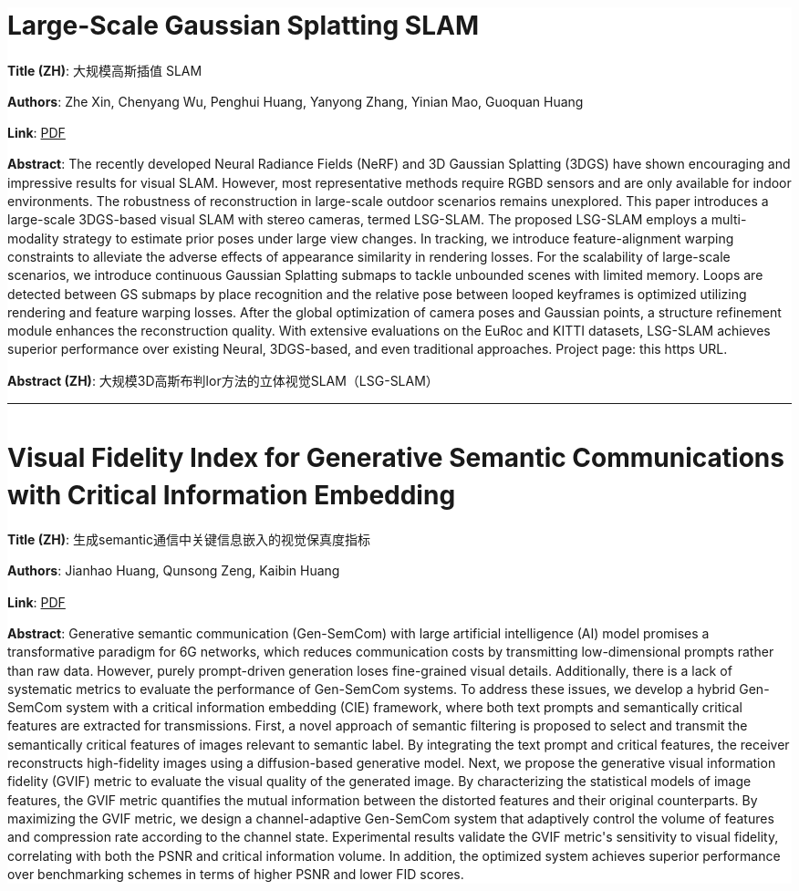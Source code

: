 # Large-Scale Gaussian Splatting SLAM 

**Title (ZH)**: 大规模高斯插值 SLAM 

**Authors**: Zhe Xin, Chenyang Wu, Penghui Huang, Yanyong Zhang, Yinian Mao, Guoquan Huang  

**Link**: [PDF](https://arxiv.org/pdf/2505.09915)  

**Abstract**: The recently developed Neural Radiance Fields (NeRF) and 3D Gaussian Splatting (3DGS) have shown encouraging and impressive results for visual SLAM. However, most representative methods require RGBD sensors and are only available for indoor environments. The robustness of reconstruction in large-scale outdoor scenarios remains unexplored. This paper introduces a large-scale 3DGS-based visual SLAM with stereo cameras, termed LSG-SLAM. The proposed LSG-SLAM employs a multi-modality strategy to estimate prior poses under large view changes. In tracking, we introduce feature-alignment warping constraints to alleviate the adverse effects of appearance similarity in rendering losses. For the scalability of large-scale scenarios, we introduce continuous Gaussian Splatting submaps to tackle unbounded scenes with limited memory. Loops are detected between GS submaps by place recognition and the relative pose between looped keyframes is optimized utilizing rendering and feature warping losses. After the global optimization of camera poses and Gaussian points, a structure refinement module enhances the reconstruction quality. With extensive evaluations on the EuRoc and KITTI datasets, LSG-SLAM achieves superior performance over existing Neural, 3DGS-based, and even traditional approaches. Project page: this https URL. 

**Abstract (ZH)**: 大规模3D高斯布判lor方法的立体视觉SLAM（LSG-SLAM） 

---
# Visual Fidelity Index for Generative Semantic Communications with Critical Information Embedding 

**Title (ZH)**: 生成semantic通信中关键信息嵌入的视觉保真度指标 

**Authors**: Jianhao Huang, Qunsong Zeng, Kaibin Huang  

**Link**: [PDF](https://arxiv.org/pdf/2505.10405)  

**Abstract**: Generative semantic communication (Gen-SemCom) with large artificial intelligence (AI) model promises a transformative paradigm for 6G networks, which reduces communication costs by transmitting low-dimensional prompts rather than raw data. However, purely prompt-driven generation loses fine-grained visual details. Additionally, there is a lack of systematic metrics to evaluate the performance of Gen-SemCom systems. To address these issues, we develop a hybrid Gen-SemCom system with a critical information embedding (CIE) framework, where both text prompts and semantically critical features are extracted for transmissions. First, a novel approach of semantic filtering is proposed to select and transmit the semantically critical features of images relevant to semantic label. By integrating the text prompt and critical features, the receiver reconstructs high-fidelity images using a diffusion-based generative model. Next, we propose the generative visual information fidelity (GVIF) metric to evaluate the visual quality of the generated image. By characterizing the statistical models of image features, the GVIF metric quantifies the mutual information between the distorted features and their original counterparts. By maximizing the GVIF metric, we design a channel-adaptive Gen-SemCom system that adaptively control the volume of features and compression rate according to the channel state. Experimental results validate the GVIF metric's sensitivity to visual fidelity, correlating with both the PSNR and critical information volume. In addition, the optimized system achieves superior performance over benchmarking schemes in terms of higher PSNR and lower FID scores. 
